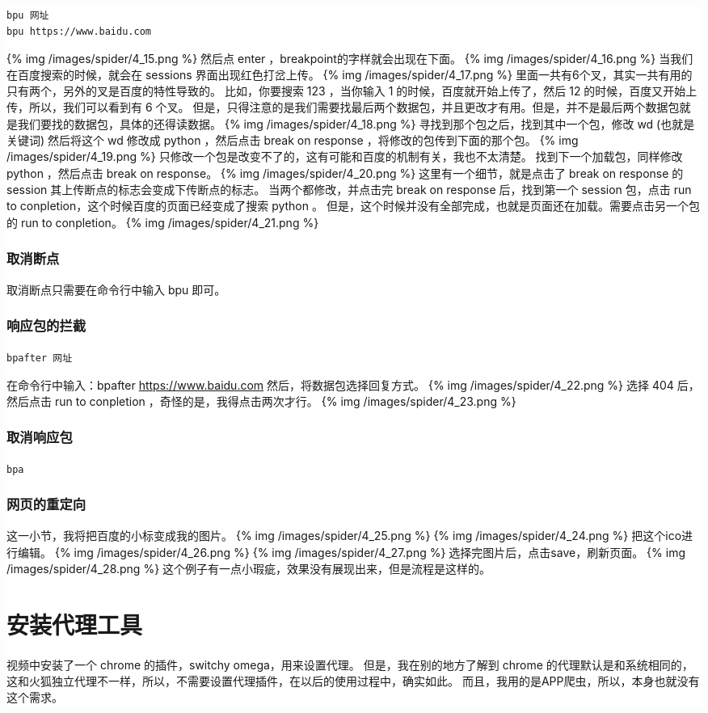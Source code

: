 	bpu 网址
	bpu https://www.baidu.com
	
{% img /images/spider/4_15.png %}
然后点 enter ，breakpoint的字样就会出现在下面。
{% img /images/spider/4_16.png %}
当我们在百度搜索的时候，就会在 sessions 界面出现红色打岔上传。
{% img /images/spider/4_17.png %}
里面一共有6个叉，其实一共有用的只有两个，另外的叉是百度的特性导致的。
比如，你要搜索 123 ，当你输入 1 的时候，百度就开始上传了，然后 12 的时候，百度又开始上传，所以，我们可以看到有 6 个叉。
但是，只得注意的是我们需要找最后两个数据包，并且更改才有用。但是，并不是最后两个数据包就是我们要找的数据包，具体的还得读数据。
{% img /images/spider/4_18.png %}
寻找到那个包之后，找到其中一个包，修改 wd (也就是关键词)
然后将这个 wd 修改成 python ，然后点击 break on response ，将修改的包传到下面的那个包。
{% img /images/spider/4_19.png %}
只修改一个包是改变不了的，这有可能和百度的机制有关，我也不太清楚。
找到下一个加载包，同样修改 python ，然后点击 break on response。
{% img /images/spider/4_20.png %}
这里有一个细节，就是点击了 break on response 的session 其上传断点的标志会变成下传断点的标志。
当两个都修改，并点击完 break on response 后，找到第一个 session 包，点击 run to conpletion，这个时候百度的页面已经变成了搜索 python 。
但是，这个时候并没有全部完成，也就是页面还在加载。需要点击另一个包的 run to conpletion。
{% img /images/spider/4_21.png %}
### 取消断点
取消断点只需要在命令行中输入 bpu 即可。
### 响应包的拦截

	bpafter 网址
	
在命令行中输入：bpafter https://www.baidu.com
然后，将数据包选择回复方式。
{% img /images/spider/4_22.png %}
选择 404 后，然后点击 run to conpletion ，奇怪的是，我得点击两次才行。
{% img /images/spider/4_23.png %}
### 取消响应包

	bpa
	
### 网页的重定向
这一小节，我将把百度的小标变成我的图片。
{% img /images/spider/4_25.png %}
{% img /images/spider/4_24.png %}
把这个ico进行编辑。
{% img /images/spider/4_26.png %}
{% img /images/spider/4_27.png %}
选择完图片后，点击save，刷新页面。
{% img /images/spider/4_28.png %}
这个例子有一点小瑕疵，效果没有展现出来，但是流程是这样的。
# 安装代理工具
视频中安装了一个 chrome 的插件，switchy omega，用来设置代理。
但是，我在别的地方了解到 chrome 的代理默认是和系统相同的，这和火狐独立代理不一样，所以，不需要设置代理插件，在以后的使用过程中，确实如此。
而且，我用的是APP爬虫，所以，本身也就没有这个需求。






